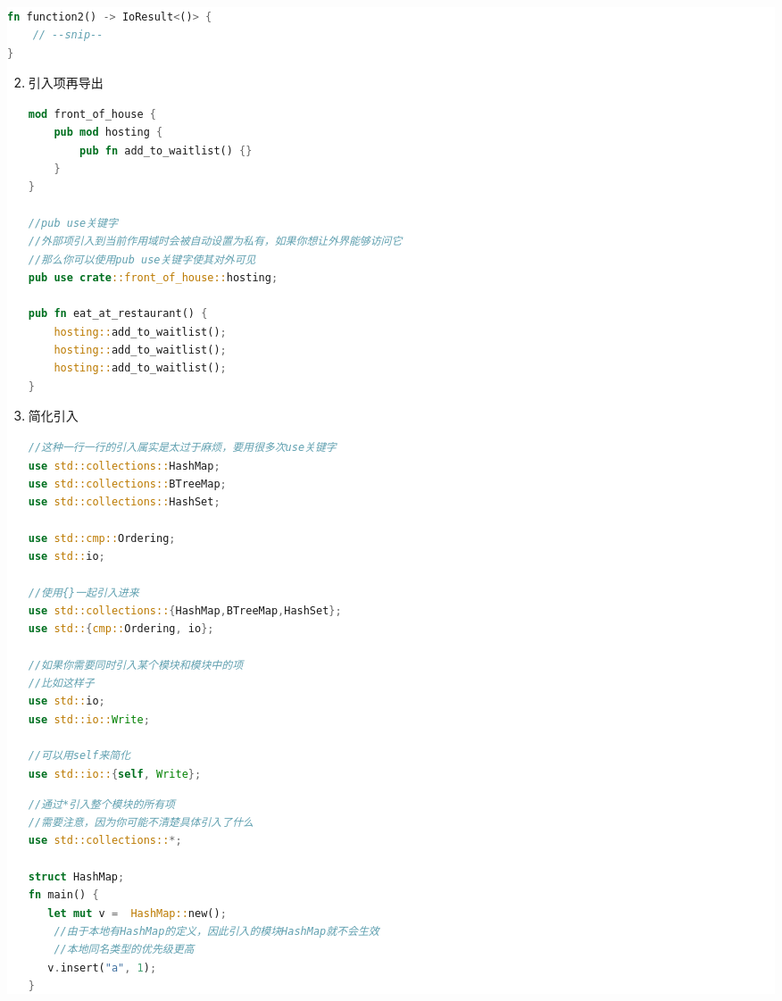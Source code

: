    ```rust
   fn function2() -> IoResult<()> {
       // --snip--
   }
   ```

2. 引入项再导出

   ```rust
   mod front_of_house {
       pub mod hosting {
           pub fn add_to_waitlist() {}
       }
   }
   
   //pub use关键字
   //外部项引入到当前作用域时会被自动设置为私有，如果你想让外界能够访问它
   //那么你可以使用pub use关键字使其对外可见
   pub use crate::front_of_house::hosting;
   
   pub fn eat_at_restaurant() {
       hosting::add_to_waitlist();
       hosting::add_to_waitlist();
       hosting::add_to_waitlist();
   }
   ```

3. 简化引入

   ```rust
   //这种一行一行的引入属实是太过于麻烦，要用很多次use关键字
   use std::collections::HashMap;
   use std::collections::BTreeMap;
   use std::collections::HashSet;
   
   use std::cmp::Ordering;
   use std::io;
   
   //使用{}一起引入进来
   use std::collections::{HashMap,BTreeMap,HashSet};
   use std::{cmp::Ordering, io};
   
   //如果你需要同时引入某个模块和模块中的项
   //比如这样子
   use std::io;
   use std::io::Write;
   
   //可以用self来简化
   use std::io::{self, Write};
   ```

   ```rust
   //通过*引入整个模块的所有项
   //需要注意，因为你可能不清楚具体引入了什么
   use std::collections::*;
   
   struct HashMap;
   fn main() {
      let mut v =  HashMap::new();
       //由于本地有HashMap的定义，因此引入的模块HashMap就不会生效
       //本地同名类型的优先级更高
      v.insert("a", 1);
   }
   ```

